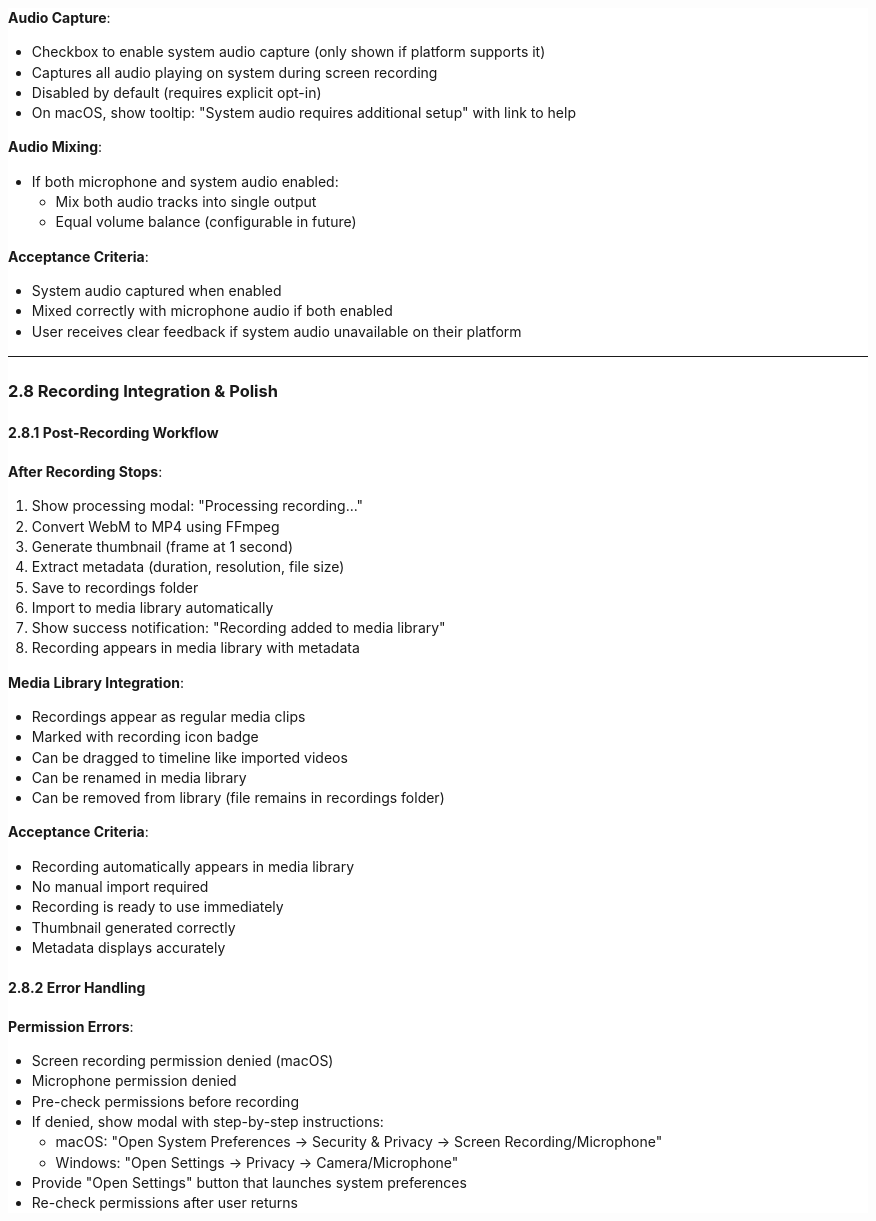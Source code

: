 **Audio Capture**:
- Checkbox to enable system audio capture (only shown if platform supports it)
- Captures all audio playing on system during screen recording
- Disabled by default (requires explicit opt-in)
- On macOS, show tooltip: "System audio requires additional setup" with link to help

**Audio Mixing**:
- If both microphone and system audio enabled:
  - Mix both audio tracks into single output
  - Equal volume balance (configurable in future)

**Acceptance Criteria**:
- System audio captured when enabled
- Mixed correctly with microphone audio if both enabled
- User receives clear feedback if system audio unavailable on their platform

---

### 2.8 Recording Integration & Polish

#### 2.8.1 Post-Recording Workflow

**After Recording Stops**:
1. Show processing modal: "Processing recording..."
2. Convert WebM to MP4 using FFmpeg
3. Generate thumbnail (frame at 1 second)
4. Extract metadata (duration, resolution, file size)
5. Save to recordings folder
6. Import to media library automatically
7. Show success notification: "Recording added to media library"
8. Recording appears in media library with metadata

**Media Library Integration**:
- Recordings appear as regular media clips
- Marked with recording icon badge
- Can be dragged to timeline like imported videos
- Can be renamed in media library
- Can be removed from library (file remains in recordings folder)

**Acceptance Criteria**:
- Recording automatically appears in media library
- No manual import required
- Recording is ready to use immediately
- Thumbnail generated correctly
- Metadata displays accurately

#### 2.8.2 Error Handling

**Permission Errors**:
- Screen recording permission denied (macOS)
- Microphone permission denied
- Pre-check permissions before recording
- If denied, show modal with step-by-step instructions:
  - macOS: "Open System Preferences → Security & Privacy → Screen Recording/Microphone"
  - Windows: "Open Settings → Privacy → Camera/Microphone"
- Provide "Open Settings" button that launches system preferences
- Re-check permissions after user returns
